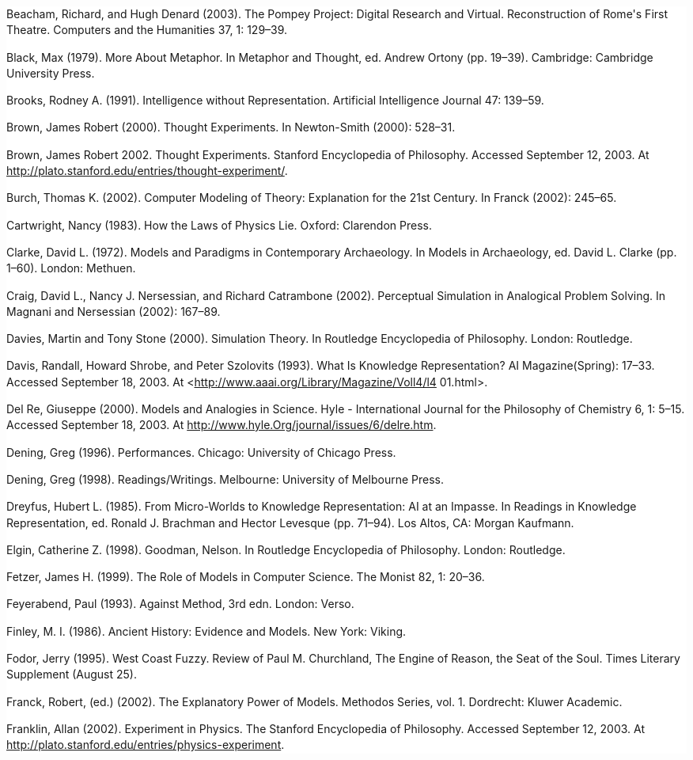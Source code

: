 Beacham, Richard, and Hugh Denard (2003). The Pompey Project: Digital Research and Virtual. Reconstruction of Rome's First Theatre. Computers and the Humanities 37, 1: 129–39.

Black, Max (1979). More About Metaphor. In Metaphor and Thought, ed. Andrew Ortony (pp. 19–39). Cambridge: Cambridge University Press.

Brooks, Rodney A. (1991). Intelligence without Representation. Artificial Intelligence Journal 47: 139–59.

Brown, James Robert (2000). Thought Experiments. In Newton-Smith (2000): 528–31.

Brown, James Robert 2002. Thought Experiments. Stanford Encyclopedia of Philosophy. Accessed September 12, 2003. At <http://plato.stanford.edu/entries/thought-experiment/>.

Burch, Thomas K. (2002). Computer Modeling of Theory: Explanation for the 21st Century. In Franck (2002): 245–65.

Cartwright, Nancy (1983). How the Laws of Physics Lie. Oxford: Clarendon Press.

Clarke, David L. (1972). Models and Paradigms in Contemporary Archaeology. In Models in Archaeology, ed. David L. Clarke (pp. 1–60). London: Methuen.

Craig, David L., Nancy J. Nersessian, and Richard Catrambone (2002). Perceptual Simulation in Analogical Problem Solving. In Magnani and Nersessian (2002): 167–89.

Davies, Martin and Tony Stone (2000). Simulation Theory. In Routledge Encyclopedia of Philosophy. London: Routledge.

Davis, Randall, Howard Shrobe, and Peter Szolovits (1993). What Is Knowledge Representation? AI Magazine(Spring): 17–33. Accessed September 18, 2003. At <http://www.aaai.org/Library/Magazine/Voll4/l4 01.html>.

Del Re, Giuseppe (2000). Models and Analogies in Science. Hyle - International Journal for the Philosophy of Chemistry 6, 1: 5–15. Accessed September 18, 2003. At http://www.hyle.Org/journal/issues/6/delre.htm.

Dening, Greg (1996). Performances. Chicago: University of Chicago Press.

Dening, Greg (1998). Readings/Writings. Melbourne: University of Melbourne Press.

Dreyfus, Hubert L. (1985). From Micro-Worlds to Knowledge Representation: AI at an Impasse. In Readings in Knowledge Representation, ed. Ronald J. Brachman and Hector Levesque (pp. 71–94). Los Altos, CA: Morgan Kaufmann.

Elgin, Catherine Z. (1998). Goodman, Nelson. In Routledge Encyclopedia of Philosophy. London: Routledge.

Fetzer, James H. (1999). The Role of Models in Computer Science. The Monist 82, 1: 20–36.

Feyerabend, Paul (1993). Against Method, 3rd edn. London: Verso.

Finley, M. I. (1986). Ancient History: Evidence and Models. New York: Viking.

Fodor, Jerry (1995). West Coast Fuzzy. Review of Paul M. Churchland, The Engine of Reason, the Seat of the Soul. Times Literary Supplement (August 25).

Franck, Robert, (ed.) (2002). The Explanatory Power of Models. Methodos Series, vol. 1. Dordrecht: Kluwer Academic.

Franklin, Allan (2002). Experiment in Physics. The Stanford Encyclopedia of Philosophy. Accessed September 12, 2003. At <http://plato.stanford.edu/entries/physics-experiment>.

